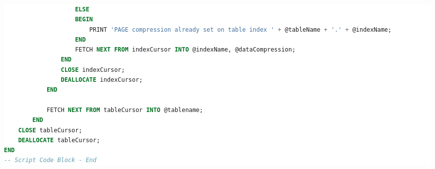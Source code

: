 ```SQL
                    ELSE
                    BEGIN
                        PRINT 'PAGE compression already set on table index ' + @tableName + '.' + @indexName;
                    END
                    FETCH NEXT FROM indexCursor INTO @indexName, @dataCompression;
                END
                CLOSE indexCursor;
                DEALLOCATE indexCursor;
            END

            FETCH NEXT FROM tableCursor INTO @tablename;
        END
    CLOSE tableCursor;
    DEALLOCATE tableCursor;
END
-- Script Code Block - End
```
